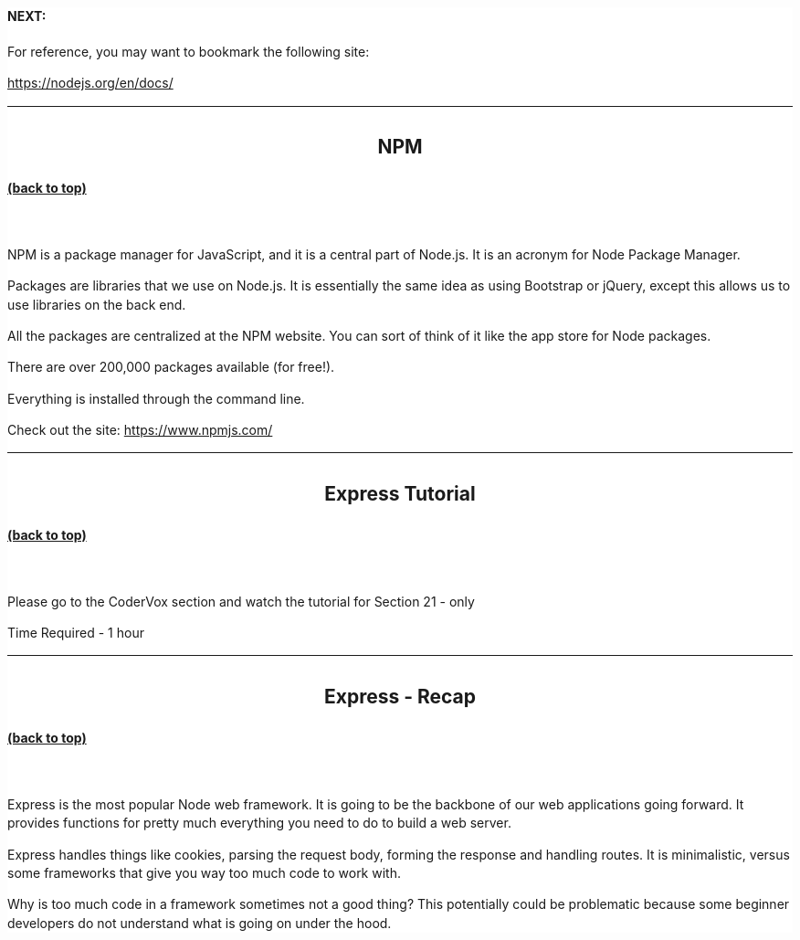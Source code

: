 #### NEXT: 

For reference, you may want to bookmark the following site:

https://nodejs.org/en/docs/

<hr>

## <center>NPM</center>
#### <a id='subRead5' href="#_readings"> (back to top)</a>
<br>

NPM is a package manager for JavaScript, and it is a central part of Node.js. 
It is an acronym for Node Package Manager.

Packages are libraries that we use on Node.js. 
It is essentially the same idea as using Bootstrap or jQuery, except this allows us to use libraries on the 
back end.

All the packages are centralized at the NPM website. 
You can sort of think of it like the app store for Node packages.

There are over 200,000 packages available (for free!).

Everything is installed through the command line.

Check out the site: https://www.npmjs.com/ 

<hr>

## <center>Express Tutorial</center>
#### <a id='subRead6' href="#_readings"> (back to top)</a>
<br>

Please go to the CoderVox section and watch the tutorial for Section 21 - only

Time Required - 1 hour

<hr>

## <center>Express - Recap</center>
#### <a id='subRead7' href="#_readings"> (back to top)</a>
<br>

Express is the most popular Node web framework. It is going to be the backbone of our web applications going forward. It provides functions for pretty much everything you need to do to build a web server.

Express handles things like cookies, parsing the request body, forming the response and handling routes. It is minimalistic, versus some frameworks that give you way too much code to work with.

Why is too much code in a framework sometimes not a good thing? This potentially could be problematic because some beginner developers do not understand what is going on under the hood.
